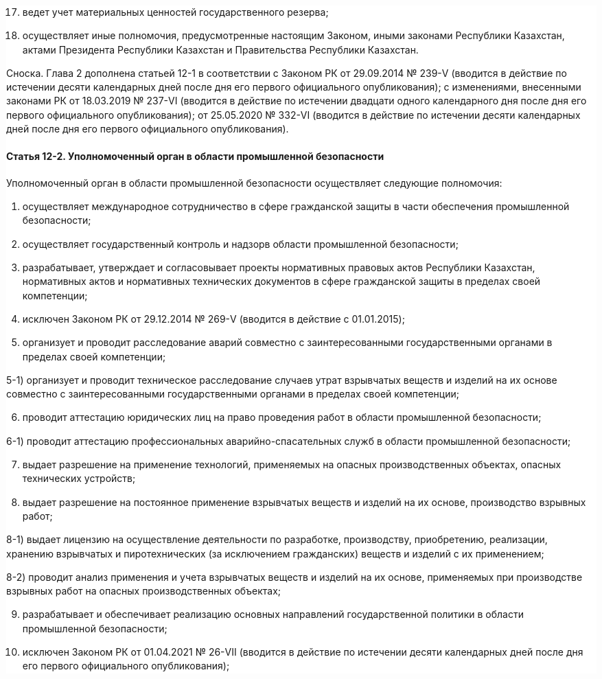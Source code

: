 17) ведет учет материальных ценностей государственного резерва;

18) осуществляет иные полномочия, предусмотренные настоящим Законом, иными законами Республики Казахстан, актами Президента Республики Казахстан и Правительства Республики Казахстан.

Сноска. Глава 2 дополнена статьей 12-1 в соответствии с Законом РК от 29.09.2014 № 239-V (вводится в действие по истечении десяти календарных дней после дня его первого официального опубликования); с изменениями, внесенными законами РК от 18.03.2019 № 237-VI (вводится в действие по истечении двадцати одного календарного дня после дня его первого официального опубликования); от 25.05.2020 № 332-VI (вводится в действие по истечении десяти календарных дней после дня его первого официального опубликования).

#### Статья 12-2. Уполномоченный орган в области промышленной безопасности

Уполномоченный орган в области промышленной безопасности осуществляет следующие полномочия:

1) осуществляет международное сотрудничество в сфере гражданской защиты в части обеспечения промышленной безопасности;

2) осуществляет государственный контроль и надзорв области промышленной безопасности;

3) разрабатывает, утверждает и согласовывает проекты нормативных правовых актов Республики Казахстан, нормативных актов и нормативных технических документов в сфере гражданской защиты в пределах своей компетенции;

4) исключен Законом РК от 29.12.2014 № 269-V (вводится в действие с 01.01.2015);

5) организует и проводит расследование аварий совместно с заинтересованными государственными органами в пределах своей компетенции;

5-1) организует и проводит техническое расследование случаев утрат взрывчатых веществ и изделий на их основе совместно с заинтересованными государственными органами в пределах своей компетенции;

6) проводит аттестацию юридических лиц на право проведения работ в области промышленной безопасности;

6-1) проводит аттестацию профессиональных аварийно-спасательных служб в области промышленной безопасности;

7) выдает разрешение на применение технологий, применяемых на опасных производственных объектах, опасных технических устройств;

8) выдает разрешение на постоянное применение взрывчатых веществ и изделий на их основе, производство взрывных работ;

8-1) выдает лицензию на осуществление деятельности по разработке, производству, приобретению, реализации, хранению взрывчатых и пиротехнических (за исключением гражданских) веществ и изделий с их применением;

8-2) проводит анализ применения и учета взрывчатых веществ и изделий на их основе, применяемых при производстве взрывных работ на опасных производственных объектах;

9) разрабатывает и обеспечивает реализацию основных направлений государственной политики в области промышленной безопасности;

10) исключен Законом РК от 01.04.2021 № 26-VII (вводится в действие по истечении десяти календарных дней после дня его первого официального опубликования);
